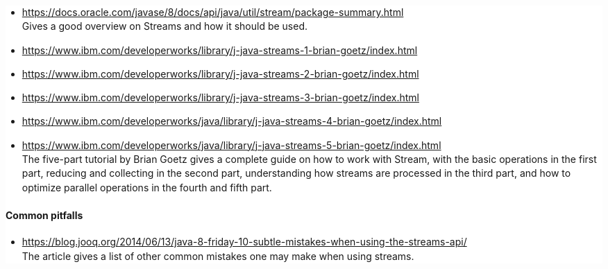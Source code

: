 * https://docs.oracle.com/javase/8/docs/api/java/util/stream/package-summary.html  
Gives a good overview on Streams and how it should be used.


* https://www.ibm.com/developerworks/library/j-java-streams-1-brian-goetz/index.html
* https://www.ibm.com/developerworks/library/j-java-streams-2-brian-goetz/index.html
* https://www.ibm.com/developerworks/library/j-java-streams-3-brian-goetz/index.html
* https://www.ibm.com/developerworks/java/library/j-java-streams-4-brian-goetz/index.html
* https://www.ibm.com/developerworks/java/library/j-java-streams-5-brian-goetz/index.html  
The five-part tutorial by Brian Goetz gives a complete guide on how to work with Stream, with the basic operations in the first part, reducing and collecting in the second part, understanding how streams are processed in the third part, and how to optimize parallel operations in the fourth and fifth part.

#### Common pitfalls
* https://blog.jooq.org/2014/06/13/java-8-friday-10-subtle-mistakes-when-using-the-streams-api/  
The article gives a list of other common mistakes one may make when using streams.
